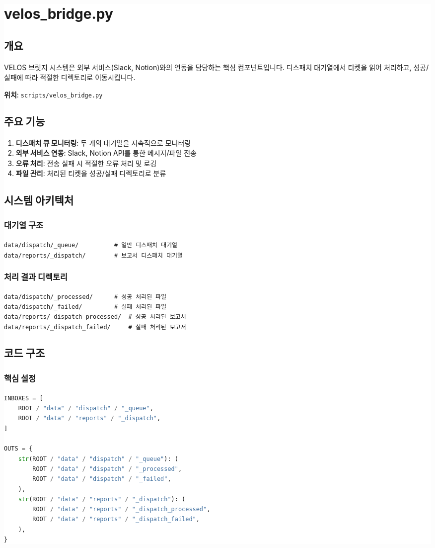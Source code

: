# velos_bridge.py

## 개요

VELOS 브릿지 시스템은 외부 서비스(Slack, Notion)와의 연동을 담당하는 핵심 컴포넌트입니다. 디스패치 대기열에서 티켓을 읽어 처리하고, 성공/실패에 따라 적절한 디렉토리로 이동시킵니다.

**위치**: `scripts/velos_bridge.py`

## 주요 기능

1. **디스패치 큐 모니터링**: 두 개의 대기열을 지속적으로 모니터링
2. **외부 서비스 연동**: Slack, Notion API를 통한 메시지/파일 전송
3. **오류 처리**: 전송 실패 시 적절한 오류 처리 및 로깅
4. **파일 관리**: 처리된 티켓을 성공/실패 디렉토리로 분류

## 시스템 아키텍처

### 대기열 구조
```
data/dispatch/_queue/          # 일반 디스패치 대기열
data/reports/_dispatch/        # 보고서 디스패치 대기열
```

### 처리 결과 디렉토리
```
data/dispatch/_processed/      # 성공 처리된 파일
data/dispatch/_failed/         # 실패 처리된 파일
data/reports/_dispatch_processed/  # 성공 처리된 보고서
data/reports/_dispatch_failed/     # 실패 처리된 보고서
```

## 코드 구조

### 핵심 설정
```python
INBOXES = [
    ROOT / "data" / "dispatch" / "_queue",
    ROOT / "data" / "reports" / "_dispatch",
]

OUTS = {
    str(ROOT / "data" / "dispatch" / "_queue"): (
        ROOT / "data" / "dispatch" / "_processed",
        ROOT / "data" / "dispatch" / "_failed",
    ),
    str(ROOT / "data" / "reports" / "_dispatch"): (
        ROOT / "data" / "reports" / "_dispatch_processed",
        ROOT / "data" / "reports" / "_dispatch_failed",
    ),
}
```
